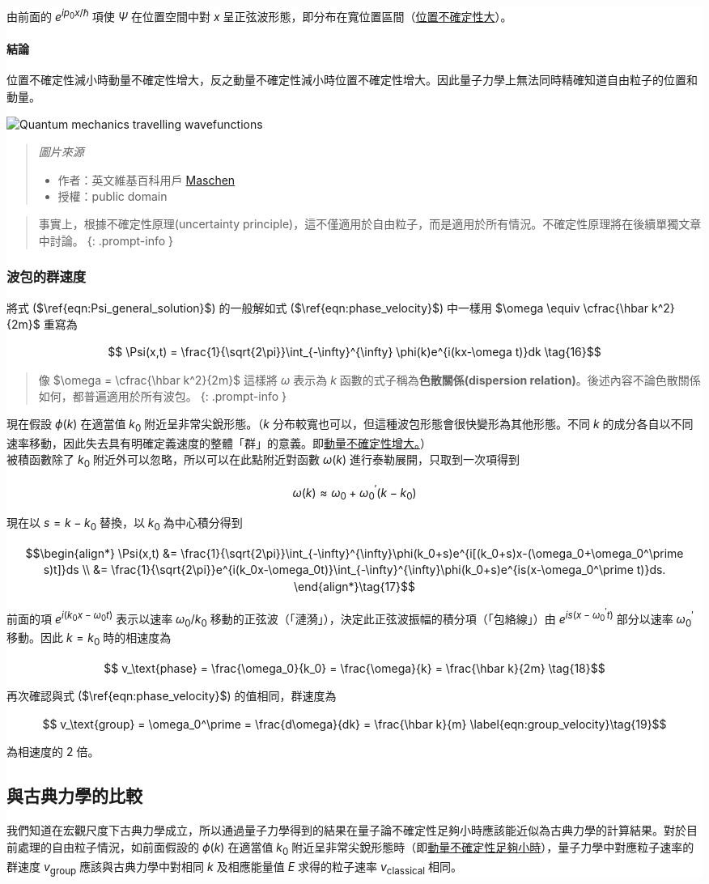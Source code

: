 由前面的 $e^{ip_0x/\hbar}$ 項使 $\Psi$ 在位置空間中對 $x$ 呈正弦波形態，即分布在寬位置區間（<u>位置不確定性大</u>）。

#### 結論
位置不確定性減小時動量不確定性增大，反之動量不確定性減小時位置不確定性增大。因此量子力學上無法同時精確知道自由粒子的位置和動量。

![ Quantum mechanics travelling wavefunctions](https://upload.wikimedia.org/wikipedia/commons/3/3e/Quantum_mechanics_travelling_wavefunctions.svg)
> *圖片來源*
> - 作者：英文維基百科用戶 [Maschen](https://en.wikipedia.org/wiki/User:Maschen)
> - 授權：public domain

> 事實上，根據不確定性原理(uncertainty principle)，這不僅適用於自由粒子，而是適用於所有情況。不確定性原理將在後續單獨文章中討論。
{: .prompt-info }

### 波包的群速度
將式 ($\ref{eqn:Psi_general_solution}$) 的一般解如式 ($\ref{eqn:phase_velocity}$) 中一樣用 $\omega \equiv \cfrac{\hbar k^2}{2m}$ 重寫為

$$ \Psi(x,t) = \frac{1}{\sqrt{2\pi}}\int_{-\infty}^{\infty} \phi(k)e^{i(kx-\omega t)}dk \tag{16}$$

> 像 $\omega = \cfrac{\hbar k^2}{2m}$ 這樣將 $\omega$ 表示為 $k$ 函數的式子稱為**色散關係(dispersion relation)**。後述內容不論色散關係如何，都普遍適用於所有波包。
{: .prompt-info }

現在假設 $\phi(k)$ 在適當值 $k_0$ 附近呈非常尖銳形態。（$k$ 分布較寬也可以，但這種波包形態會很快變形為其他形態。不同 $k$ 的成分各自以不同速率移動，因此失去具有明確定義速度的整體「群」的意義。即<u>動量不確定性增大。</u>）  
被積函數除了 $k_0$ 附近外可以忽略，所以可以在此點附近對函數 $\omega(k)$ 進行泰勒展開，只取到一次項得到

$$ \omega(k) \approx \omega_0 + \omega_0^\prime(k-k_0) $$

現在以 $s=k-k_0$ 替換，以 $k_0$ 為中心積分得到

$$\begin{align*}
\Psi(x,t) &= \frac{1}{\sqrt{2\pi}}\int_{-\infty}^{\infty}\phi(k_0+s)e^{i[(k_0+s)x-(\omega_0+\omega_0^\prime s)t]}ds \\
&= \frac{1}{\sqrt{2\pi}}e^{i(k_0x-\omega_0t)}\int_{-\infty}^{\infty}\phi(k_0+s)e^{is(x-\omega_0^\prime t)}ds.
\end{align*}\tag{17}$$

前面的項 $e^{i(k_0x-\omega_0t)}$ 表示以速率 $\omega_0/k_0$ 移動的正弦波（「漣漪」），決定此正弦波振幅的積分項（「包絡線」）由 $e^{is(x-\omega_0^\prime t)}$ 部分以速率 $\omega_0^\prime$ 移動。因此 $k=k_0$ 時的相速度為

$$ v_\text{phase} = \frac{\omega_0}{k_0} = \frac{\omega}{k} = \frac{\hbar k}{2m} \tag{18}$$

再次確認與式 ($\ref{eqn:phase_velocity}$) 的值相同，群速度為

$$ v_\text{group} = \omega_0^\prime = \frac{d\omega}{dk} = \frac{\hbar k}{m} \label{eqn:group_velocity}\tag{19}$$

為相速度的 2 倍。

## 與古典力學的比較

我們知道在宏觀尺度下古典力學成立，所以通過量子力學得到的結果在量子論不確定性足夠小時應該能近似為古典力學的計算結果。對於目前處理的自由粒子情況，如前面假設的 $\phi(k)$ 在適當值 $k_0$ 附近呈非常尖銳形態時（即<u>動量不確定性足夠小時</u>），量子力學中對應粒子速率的群速度 $v_\text{group}$ 應該與古典力學中對相同 $k$ 及相應能量值 $E$ 求得的粒子速率 $v_\text{classical}$ 相同。
